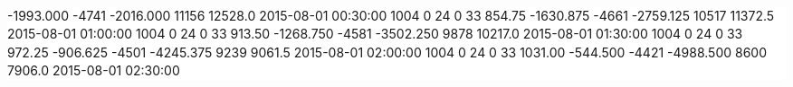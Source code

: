    <td style="text-align:center;"> -1993.000 </td>
   <td style="text-align:center;"> -4741 </td>
   <td style="text-align:center;"> -2016.000 </td>
   <td style="text-align:center;"> 11156 </td>
   <td style="text-align:center;"> 12528.0 </td>
  </tr>
  <tr>
   <td style="text-align:center;width: 5cm; font-weight: bold;"> 2015-08-01 00:30:00 </td>
   <td style="text-align:center;"> 1004 </td>
   <td style="text-align:center;"> 0 </td>
   <td style="text-align:center;"> 24 </td>
   <td style="text-align:center;"> 0 </td>
   <td style="text-align:center;"> 33 </td>
   <td style="text-align:center;"> 854.75 </td>
   <td style="text-align:center;"> -1630.875 </td>
   <td style="text-align:center;"> -4661 </td>
   <td style="text-align:center;"> -2759.125 </td>
   <td style="text-align:center;"> 10517 </td>
   <td style="text-align:center;"> 11372.5 </td>
  </tr>
  <tr>
   <td style="text-align:center;width: 5cm; font-weight: bold;"> 2015-08-01 01:00:00 </td>
   <td style="text-align:center;"> 1004 </td>
   <td style="text-align:center;"> 0 </td>
   <td style="text-align:center;"> 24 </td>
   <td style="text-align:center;"> 0 </td>
   <td style="text-align:center;"> 33 </td>
   <td style="text-align:center;"> 913.50 </td>
   <td style="text-align:center;"> -1268.750 </td>
   <td style="text-align:center;"> -4581 </td>
   <td style="text-align:center;"> -3502.250 </td>
   <td style="text-align:center;"> 9878 </td>
   <td style="text-align:center;"> 10217.0 </td>
  </tr>
  <tr>
   <td style="text-align:center;width: 5cm; font-weight: bold;"> 2015-08-01 01:30:00 </td>
   <td style="text-align:center;"> 1004 </td>
   <td style="text-align:center;"> 0 </td>
   <td style="text-align:center;"> 24 </td>
   <td style="text-align:center;"> 0 </td>
   <td style="text-align:center;"> 33 </td>
   <td style="text-align:center;"> 972.25 </td>
   <td style="text-align:center;"> -906.625 </td>
   <td style="text-align:center;"> -4501 </td>
   <td style="text-align:center;"> -4245.375 </td>
   <td style="text-align:center;"> 9239 </td>
   <td style="text-align:center;"> 9061.5 </td>
  </tr>
  <tr>
   <td style="text-align:center;width: 5cm; font-weight: bold;"> 2015-08-01 02:00:00 </td>
   <td style="text-align:center;"> 1004 </td>
   <td style="text-align:center;"> 0 </td>
   <td style="text-align:center;"> 24 </td>
   <td style="text-align:center;"> 0 </td>
   <td style="text-align:center;"> 33 </td>
   <td style="text-align:center;"> 1031.00 </td>
   <td style="text-align:center;"> -544.500 </td>
   <td style="text-align:center;"> -4421 </td>
   <td style="text-align:center;"> -4988.500 </td>
   <td style="text-align:center;"> 8600 </td>
   <td style="text-align:center;"> 7906.0 </td>
  </tr>
  <tr>
   <td style="text-align:center;width: 5cm; font-weight: bold;"> 2015-08-01 02:30:00 </td>